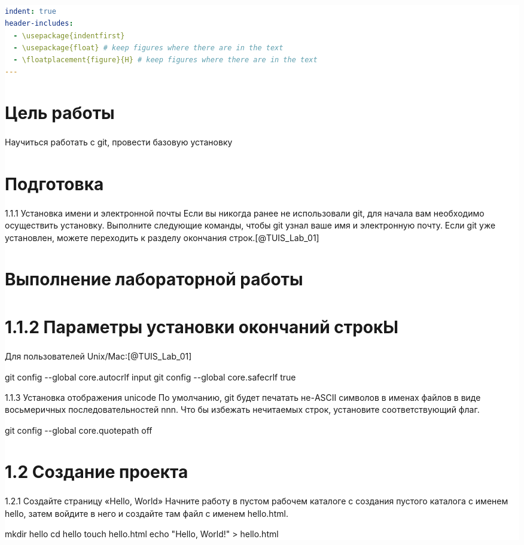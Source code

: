 ```yaml
indent: true
header-includes:
  - \usepackage{indentfirst}
  - \usepackage{float} # keep figures where there are in the text
  - \floatplacement{figure}{H} # keep figures where there are in the text
---
```


# Цель работы

Научиться работать с git, провести базовую установку

# Подготовка

1.1.1	Установка имени и электронной почты
Если вы никогда ранее не использовали git, для начала вам необходимо осуществить установку. Выполните следующие команды, чтобы git узнал ваше имя и электронную почту. Если git уже установлен, можете переходить к разделу окончания строк.[@TUIS_Lab_01]



# Выполнение лабораторной работы 






# 1.1.2 Параметры установки окончаний строкЫ
Для пользователей Unix/Mac:[@TUIS_Lab_01]

git config --global core.autocrlf input
git config --global core.safecrlf true

1.1.3	Установка отображения unicode
По умолчанию, git будет печатать не-ASCII символов в именах файлов в виде восьмеричных последовательностей nnn. Что бы избежать нечитаемых строк, установите соответствующий флаг.

git config --global core.quotepath off



# 1.2	Создание проекта

1.2.1	Создайте страницу «Hello, World»
Начните работу в пустом рабочем каталоге с создания пустого каталога с именем
hello, затем войдите в него и создайте там файл с именем hello.html.

mkdir hello cd hello
touch hello.html
echo "Hello, World!" > hello.html
